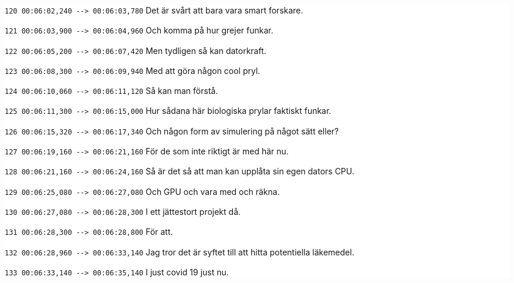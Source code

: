 

`120 00:06:02,240 --> 00:06:03,780`
Det är svårt att bara vara smart forskare.



`121 00:06:03,900 --> 00:06:04,960`
Och komma på hur grejer funkar.



`122 00:06:05,200 --> 00:06:07,420`
Men tydligen så kan datorkraft.



`123 00:06:08,300 --> 00:06:09,940`
Med att göra någon cool pryl.



`124 00:06:10,060 --> 00:06:11,120`
Så kan man förstå.



`125 00:06:11,300 --> 00:06:15,000`
Hur sådana här biologiska prylar faktiskt funkar.



`126 00:06:15,320 --> 00:06:17,340`
Och någon form av simulering på något sätt eller?



`127 00:06:19,160 --> 00:06:21,160`
För de som inte riktigt är med här nu.



`128 00:06:21,160 --> 00:06:24,160`
Så är det så att man kan upplåta sin egen dators CPU.



`129 00:06:25,080 --> 00:06:27,080`
Och GPU och vara med och räkna.



`130 00:06:27,080 --> 00:06:28,300`
I ett jättestort projekt då.



`131 00:06:28,300 --> 00:06:28,800`
För att.



`132 00:06:28,960 --> 00:06:33,140`
Jag tror det är syftet till att hitta potentiella läkemedel.



`133 00:06:33,140 --> 00:06:35,140`
I just covid 19 just nu.
